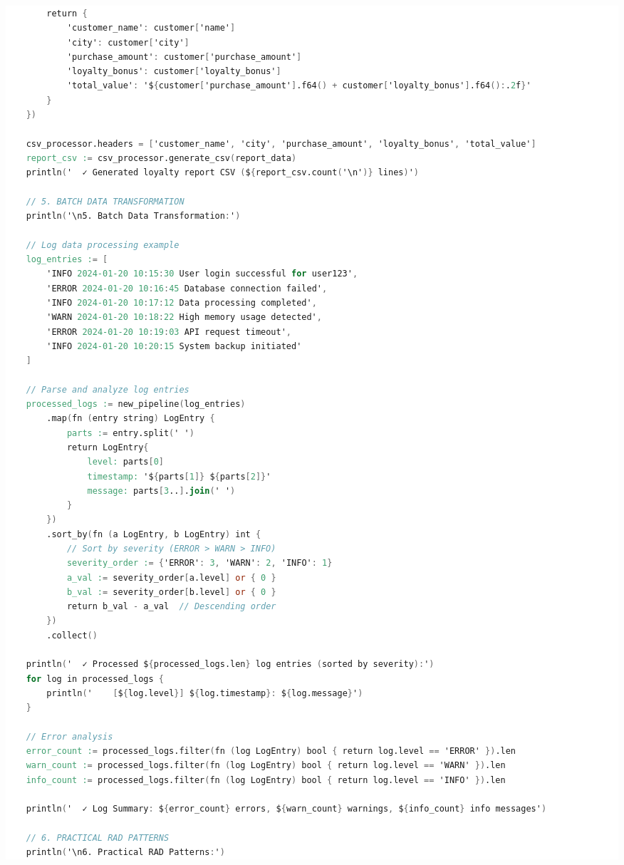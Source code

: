```v
        return {
            'customer_name': customer['name']
            'city': customer['city'] 
            'purchase_amount': customer['purchase_amount']
            'loyalty_bonus': customer['loyalty_bonus']
            'total_value': '${customer['purchase_amount'].f64() + customer['loyalty_bonus'].f64():.2f}'
        }
    })
    
    csv_processor.headers = ['customer_name', 'city', 'purchase_amount', 'loyalty_bonus', 'total_value']
    report_csv := csv_processor.generate_csv(report_data)
    println('  ✓ Generated loyalty report CSV (${report_csv.count('\n')} lines)')
    
    // 5. BATCH DATA TRANSFORMATION
    println('\n5. Batch Data Transformation:')
    
    // Log data processing example
    log_entries := [
        'INFO 2024-01-20 10:15:30 User login successful for user123',
        'ERROR 2024-01-20 10:16:45 Database connection failed',
        'INFO 2024-01-20 10:17:12 Data processing completed',
        'WARN 2024-01-20 10:18:22 High memory usage detected',
        'ERROR 2024-01-20 10:19:03 API request timeout',
        'INFO 2024-01-20 10:20:15 System backup initiated'
    ]
    
    // Parse and analyze log entries
    processed_logs := new_pipeline(log_entries)
        .map(fn (entry string) LogEntry {
            parts := entry.split(' ')
            return LogEntry{
                level: parts[0]
                timestamp: '${parts[1]} ${parts[2]}'
                message: parts[3..].join(' ')
            }
        })
        .sort_by(fn (a LogEntry, b LogEntry) int {
            // Sort by severity (ERROR > WARN > INFO)
            severity_order := {'ERROR': 3, 'WARN': 2, 'INFO': 1}
            a_val := severity_order[a.level] or { 0 }
            b_val := severity_order[b.level] or { 0 }
            return b_val - a_val  // Descending order
        })
        .collect()
    
    println('  ✓ Processed ${processed_logs.len} log entries (sorted by severity):')
    for log in processed_logs {
        println('    [${log.level}] ${log.timestamp}: ${log.message}')
    }
    
    // Error analysis
    error_count := processed_logs.filter(fn (log LogEntry) bool { return log.level == 'ERROR' }).len
    warn_count := processed_logs.filter(fn (log LogEntry) bool { return log.level == 'WARN' }).len
    info_count := processed_logs.filter(fn (log LogEntry) bool { return log.level == 'INFO' }).len
    
    println('  ✓ Log Summary: ${error_count} errors, ${warn_count} warnings, ${info_count} info messages')
    
    // 6. PRACTICAL RAD PATTERNS
    println('\n6. Practical RAD Patterns:')
```